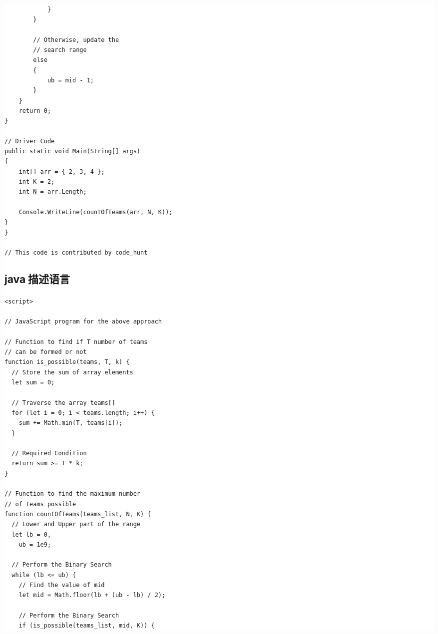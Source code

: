 ```
            }
        }

        // Otherwise, update the
        // search range
        else
        {
            ub = mid - 1;
        }
    }
    return 0;
}

// Driver Code
public static void Main(String[] args)
{
    int[] arr = { 2, 3, 4 };
    int K = 2;
    int N = arr.Length;

    Console.WriteLine(countOfTeams(arr, N, K));
}
}

// This code is contributed by code_hunt
```

## java 描述语言

```
<script>

// JavaScript program for the above approach

// Function to find if T number of teams
// can be formed or not
function is_possible(teams, T, k) {
  // Store the sum of array elements
  let sum = 0;

  // Traverse the array teams[]
  for (let i = 0; i < teams.length; i++) {
    sum += Math.min(T, teams[i]);
  }

  // Required Condition
  return sum >= T * k;
}

// Function to find the maximum number
// of teams possible
function countOfTeams(teams_list, N, K) {
  // Lower and Upper part of the range
  let lb = 0,
    ub = 1e9;

  // Perform the Binary Search
  while (lb <= ub) {
    // Find the value of mid
    let mid = Math.floor(lb + (ub - lb) / 2);

    // Perform the Binary Search
    if (is_possible(teams_list, mid, K)) {
```